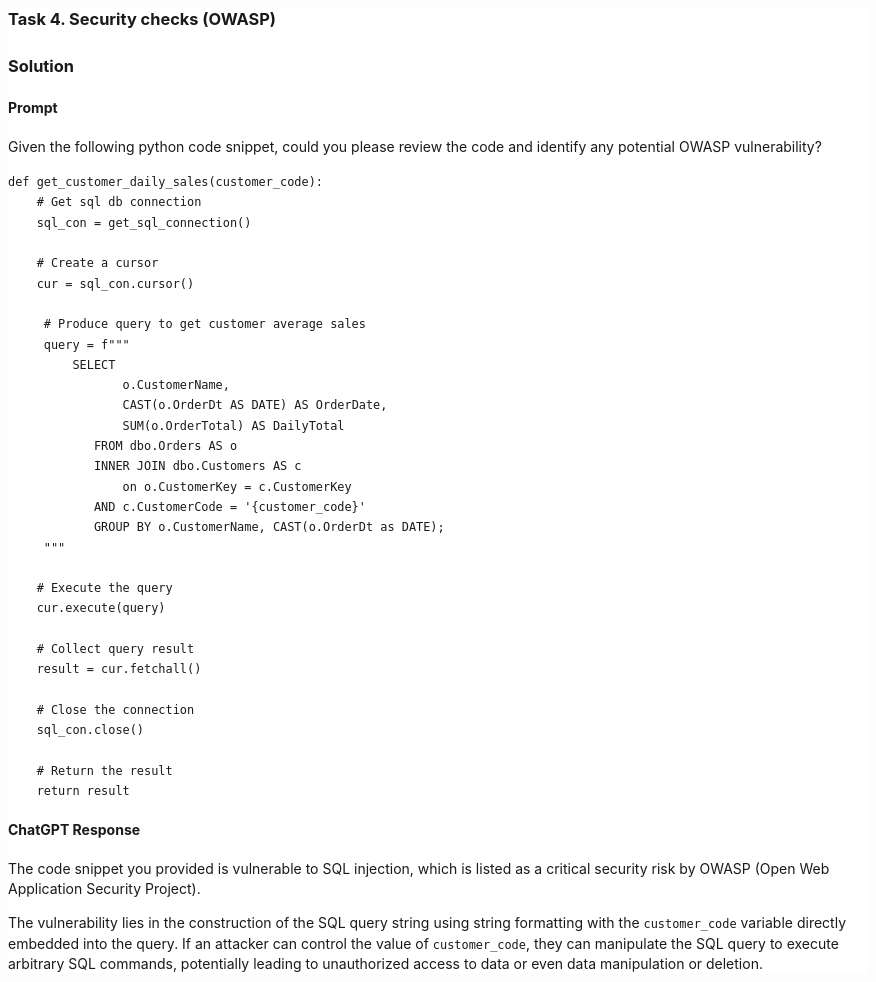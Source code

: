 
### Task 4. Security checks (OWASP)

### Solution

#### Prompt

Given the following python code snippet, could you please review the code and identify any potential OWASP vulnerability?

```code snippet
def get_customer_daily_sales(customer_code):
    # Get sql db connection
    sql_con = get_sql_connection()

    # Create a cursor
    cur = sql_con.cursor()

     # Produce query to get customer average sales
     query = f"""
         SELECT
                o.CustomerName,
                CAST(o.OrderDt AS DATE) AS OrderDate,
                SUM(o.OrderTotal) AS DailyTotal
            FROM dbo.Orders AS o
            INNER JOIN dbo.Customers AS c
                on o.CustomerKey = c.CustomerKey
            AND c.CustomerCode = '{customer_code}'
            GROUP BY o.CustomerName, CAST(o.OrderDt as DATE);
     """

    # Execute the query
    cur.execute(query)

    # Collect query result
    result = cur.fetchall()

    # Close the connection
    sql_con.close()

    # Return the result
    return result
```

#### ChatGPT Response

The code snippet you provided is vulnerable to SQL injection, which is listed as a critical security risk by OWASP (Open Web Application Security Project).

The vulnerability lies in the construction of the SQL query string using string formatting with the `customer_code` variable directly embedded into the query. If an attacker can control the value of `customer_code`, they can manipulate the SQL query to execute arbitrary SQL commands, potentially leading to unauthorized access to data or even data manipulation or deletion.
